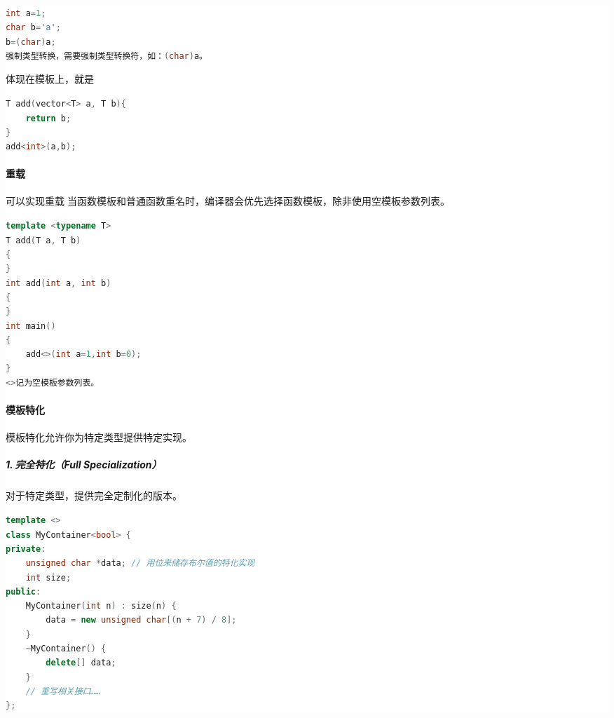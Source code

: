 ```c++
int a=1;
char b='a';
b=(char)a;
强制类型转换，需要强制类型转换符，如：(char)a。
```

体现在模板上，就是

```c++
T add(vector<T> a, T b){
    return b;
}
add<int>(a,b);
```



#### 重载

可以实现重载
当函数模板和普通函数重名时，编译器会优先选择函数模板，除非使用空模板参数列表。

```c++
template <typename T>
T add(T a, T b)
{
}
int add(int a, int b)
{
}
int main()
{
    add<>(int a=1,int b=0);
}
<>记为空模板参数列表。
```



#### 模板特化

模板特化允许你为特定类型提供特定实现。

##### 1. 完全特化（Full Specialization）

对于特定类型，提供完全定制化的版本。

```cpp
template <>
class MyContainer<bool> {
private:
    unsigned char *data; // 用位来储存布尔值的特化实现
    int size;
public:
    MyContainer(int n) : size(n) {
        data = new unsigned char[(n + 7) / 8];
    }
    ~MyContainer() {
        delete[] data;
    }
    // 重写相关接口……
};
```

